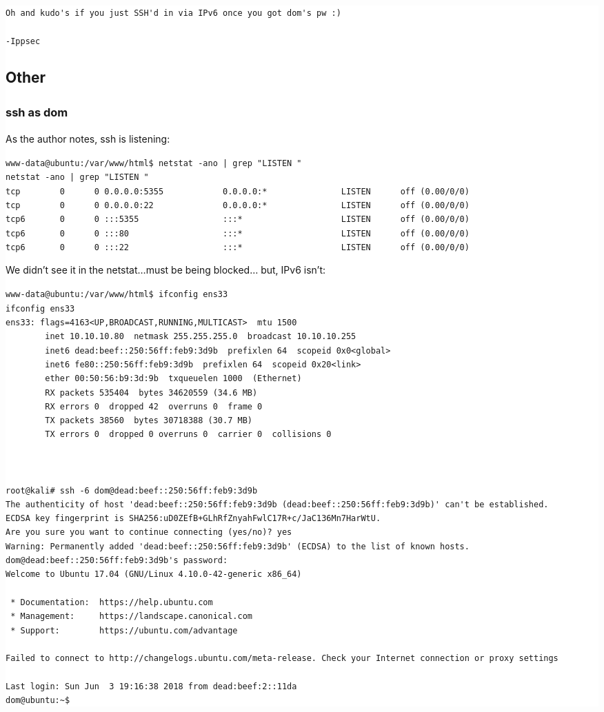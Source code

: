     Oh and kudo's if you just SSH'd in via IPv6 once you got dom's pw :)
    
    -Ippsec
    

## Other

### ssh as dom

As the author notes, ssh is listening:

    
    
    www-data@ubuntu:/var/www/html$ netstat -ano | grep "LISTEN "
    netstat -ano | grep "LISTEN "
    tcp        0      0 0.0.0.0:5355            0.0.0.0:*               LISTEN      off (0.00/0/0)
    tcp        0      0 0.0.0.0:22              0.0.0.0:*               LISTEN      off (0.00/0/0)
    tcp6       0      0 :::5355                 :::*                    LISTEN      off (0.00/0/0)
    tcp6       0      0 :::80                   :::*                    LISTEN      off (0.00/0/0)
    tcp6       0      0 :::22                   :::*                    LISTEN      off (0.00/0/0)
    

We didn’t see it in the netstat…must be being blocked… but, IPv6 isn’t:

    
    
    www-data@ubuntu:/var/www/html$ ifconfig ens33
    ifconfig ens33
    ens33: flags=4163<UP,BROADCAST,RUNNING,MULTICAST>  mtu 1500
            inet 10.10.10.80  netmask 255.255.255.0  broadcast 10.10.10.255
            inet6 dead:beef::250:56ff:feb9:3d9b  prefixlen 64  scopeid 0x0<global>
            inet6 fe80::250:56ff:feb9:3d9b  prefixlen 64  scopeid 0x20<link>
            ether 00:50:56:b9:3d:9b  txqueuelen 1000  (Ethernet)
            RX packets 535404  bytes 34620559 (34.6 MB)
            RX errors 0  dropped 42  overruns 0  frame 0
            TX packets 38560  bytes 30718388 (30.7 MB)
            TX errors 0  dropped 0 overruns 0  carrier 0  collisions 0
    
    
    
    root@kali# ssh -6 dom@dead:beef::250:56ff:feb9:3d9b
    The authenticity of host 'dead:beef::250:56ff:feb9:3d9b (dead:beef::250:56ff:feb9:3d9b)' can't be established.
    ECDSA key fingerprint is SHA256:uD0ZEfB+GLhRfZnyahFwlC17R+c/JaC136Mn7HarWtU.
    Are you sure you want to continue connecting (yes/no)? yes
    Warning: Permanently added 'dead:beef::250:56ff:feb9:3d9b' (ECDSA) to the list of known hosts.
    dom@dead:beef::250:56ff:feb9:3d9b's password:
    Welcome to Ubuntu 17.04 (GNU/Linux 4.10.0-42-generic x86_64)
    
     * Documentation:  https://help.ubuntu.com
     * Management:     https://landscape.canonical.com
     * Support:        https://ubuntu.com/advantage
    
    Failed to connect to http://changelogs.ubuntu.com/meta-release. Check your Internet connection or proxy settings
    
    Last login: Sun Jun  3 19:16:38 2018 from dead:beef:2::11da
    dom@ubuntu:~$
    